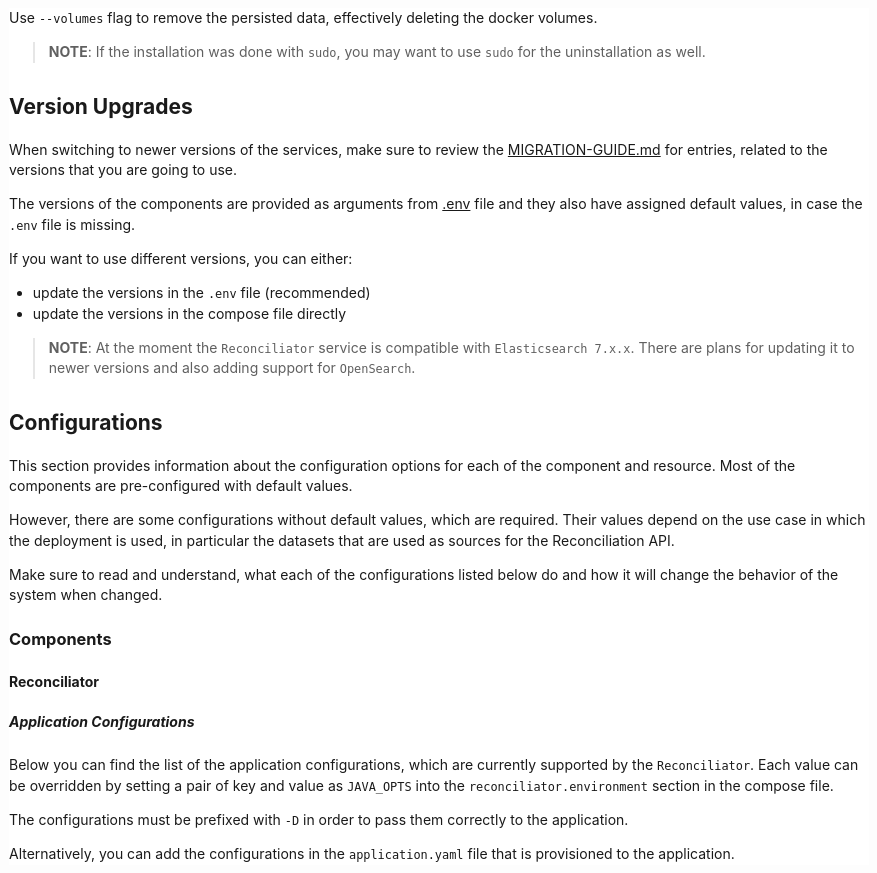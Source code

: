 Use `--volumes` flag to remove the persisted data, effectively deleting the docker volumes.

> **NOTE**: If the installation was done with `sudo`, you may want to use `sudo` for the uninstallation as well.

## Version Upgrades

When switching to newer versions of the services, make sure to review the [MIGRATION-GUIDE.md](./MIGRATION-GUIDE.md) for
entries, related to the versions that you are going to use.

The versions of the components are provided as arguments from [.env](./.env) file and they also have assigned default
values, in case the `.env` file is missing.

If you want to use different versions, you can either:

* update the versions in the `.env` file (recommended)
* update the versions in the compose file directly

> **NOTE**: At the moment the `Reconciliator` service is compatible with `Elasticsearch 7.x.x`. There are plans for
updating it to newer versions and also adding support for `OpenSearch`.

## Configurations

This section provides information about the configuration options for each of the component and resource. Most of the
components are pre-configured with default values.

However, there are some configurations without default values, which are required. Their values depend on the use case
in which the deployment is used, in particular the datasets that are used as sources for the Reconciliation API.

Make sure to read and understand, what each of the configurations listed below do and how it will change the behavior of
the system when changed.

### Components

#### Reconciliator

##### Application Configurations

Below you can find the list of the application configurations, which are currently supported by the `Reconciliator`.
Each value can be overridden by setting a pair of key and value as `JAVA_OPTS` into the `reconciliator.environment`
section in the compose file.

The configurations must be prefixed with `-D` in order to pass them correctly to the application.

Alternatively, you can add the configurations in the `application.yaml` file that is provisioned to the application.
